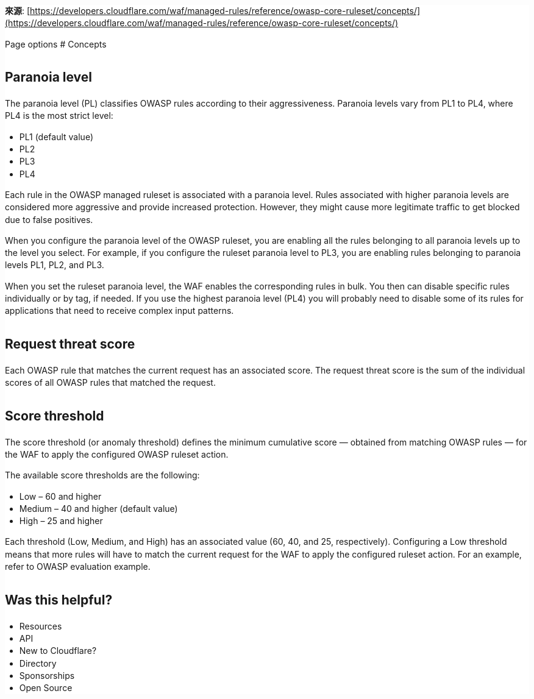 **來源**: [https://developers.cloudflare.com/waf/managed-rules/reference/owasp-core-ruleset/concepts/](https://developers.cloudflare.com/waf/managed-rules/reference/owasp-core-ruleset/concepts/)

Page options # Concepts

## Paranoia level

The paranoia level (PL) classifies OWASP rules according to their aggressiveness. Paranoia levels vary from PL1 to PL4, where PL4 is the most strict level:

- PL1 (default value)
- PL2
- PL3
- PL4

Each rule in the OWASP managed ruleset is associated with a paranoia level. Rules associated with higher paranoia levels are considered more aggressive and provide increased protection. However, they might cause more legitimate traffic to get blocked due to false positives.

When you configure the paranoia level of the OWASP ruleset, you are enabling all the rules belonging to all paranoia levels up to the level you select. For example, if you configure the ruleset paranoia level to PL3, you are enabling rules belonging to paranoia levels PL1, PL2, and PL3.

When you set the ruleset paranoia level, the WAF enables the corresponding rules in bulk. You then can disable specific rules individually or by tag, if needed. If you use the highest paranoia level (PL4) you will probably need to disable some of its rules for applications that need to receive complex input patterns.

## Request threat score

Each OWASP rule that matches the current request has an associated score. The request threat score is the sum of the individual scores of all OWASP rules that matched the request.

## Score threshold

The score threshold (or anomaly threshold) defines the minimum cumulative score — obtained from matching OWASP rules — for the WAF to apply the configured OWASP ruleset action.

The available score thresholds are the following:

- Low – 60 and higher
- Medium – 40 and higher (default value)
- High – 25 and higher

Each threshold (Low, Medium, and High) has an associated value (60, 40, and 25, respectively). Configuring a Low threshold means that more rules will have to match the current request for the WAF to apply the configured ruleset action. For an example, refer to OWASP evaluation example.

## Was this helpful?

- Resources
- API
- New to Cloudflare?
- Directory
- Sponsorships
- Open Source

